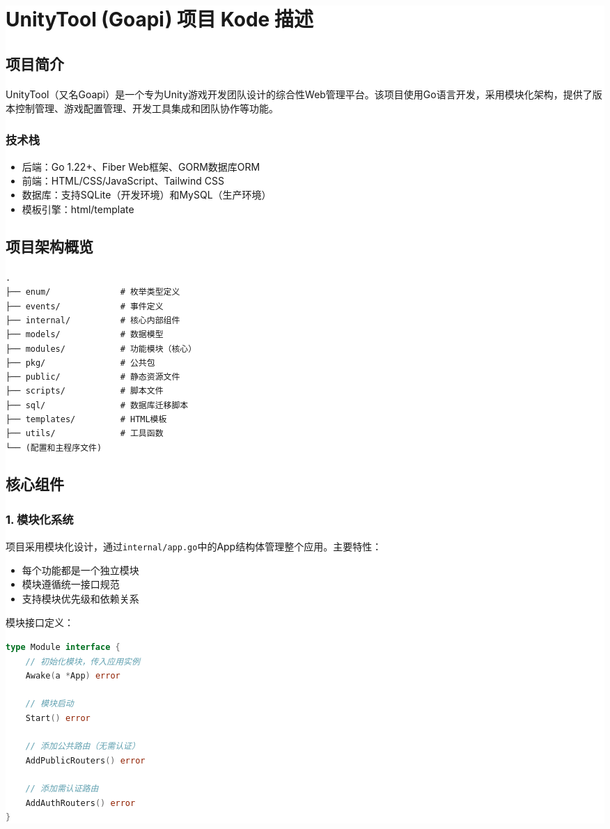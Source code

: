 # UnityTool (Goapi) 项目 Kode 描述

## 项目简介

UnityTool（又名Goapi）是一个专为Unity游戏开发团队设计的综合性Web管理平台。该项目使用Go语言开发，采用模块化架构，提供了版本控制管理、游戏配置管理、开发工具集成和团队协作等功能。

### 技术栈

- 后端：Go 1.22+、Fiber Web框架、GORM数据库ORM
- 前端：HTML/CSS/JavaScript、Tailwind CSS
- 数据库：支持SQLite（开发环境）和MySQL（生产环境）
- 模板引擎：html/template

## 项目架构概览

```
.
├── enum/              # 枚举类型定义
├── events/            # 事件定义
├── internal/          # 核心内部组件
├── models/            # 数据模型
├── modules/           # 功能模块（核心）
├── pkg/               # 公共包
├── public/            # 静态资源文件
├── scripts/           # 脚本文件
├── sql/               # 数据库迁移脚本
├── templates/         # HTML模板
├── utils/             # 工具函数
└── (配置和主程序文件)
```

## 核心组件

### 1. 模块化系统

项目采用模块化设计，通过`internal/app.go`中的App结构体管理整个应用。主要特性：

- 每个功能都是一个独立模块
- 模块遵循统一接口规范
- 支持模块优先级和依赖关系

模块接口定义：
```go
type Module interface {
    // 初始化模块，传入应用实例
    Awake(a *App) error
    
    // 模块启动
    Start() error
    
    // 添加公共路由（无需认证）
    AddPublicRouters() error
    
    // 添加需认证路由
    AddAuthRouters() error
}
```
